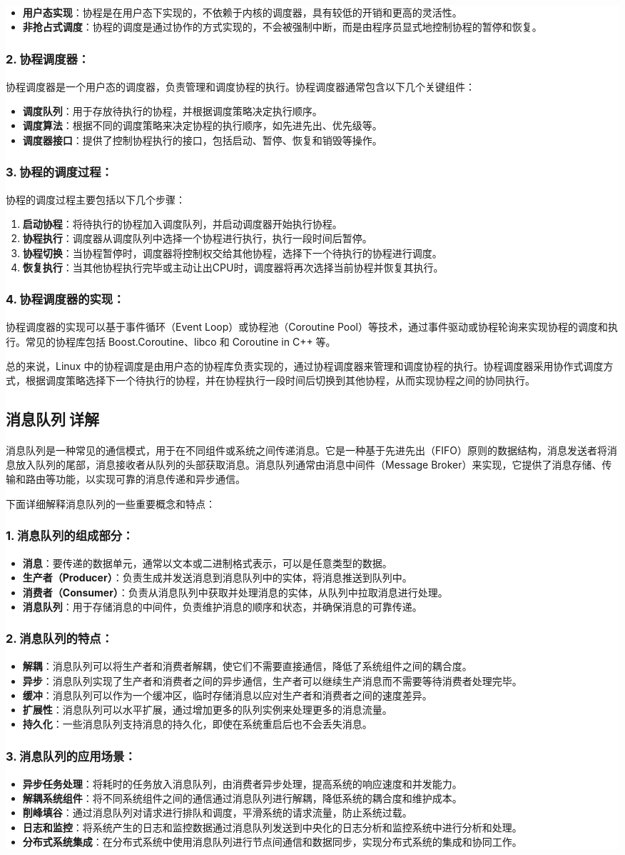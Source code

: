 - **用户态实现**：协程是在用户态下实现的，不依赖于内核的调度器，具有较低的开销和更高的灵活性。
- **非抢占式调度**：协程的调度是通过协作的方式实现的，不会被强制中断，而是由程序员显式地控制协程的暂停和恢复。

### 2. 协程调度器：

协程调度器是一个用户态的调度器，负责管理和调度协程的执行。协程调度器通常包含以下几个关键组件：

- **调度队列**：用于存放待执行的协程，并根据调度策略决定执行顺序。
- **调度算法**：根据不同的调度策略来决定协程的执行顺序，如先进先出、优先级等。
- **调度器接口**：提供了控制协程执行的接口，包括启动、暂停、恢复和销毁等操作。

### 3. 协程的调度过程：

协程的调度过程主要包括以下几个步骤：

1. **启动协程**：将待执行的协程加入调度队列，并启动调度器开始执行协程。
2. **协程执行**：调度器从调度队列中选择一个协程进行执行，执行一段时间后暂停。
3. **协程切换**：当协程暂停时，调度器将控制权交给其他协程，选择下一个待执行的协程进行调度。
4. **恢复执行**：当其他协程执行完毕或主动让出CPU时，调度器将再次选择当前协程并恢复其执行。

### 4. 协程调度器的实现：

协程调度器的实现可以基于事件循环（Event Loop）或协程池（Coroutine Pool）等技术，通过事件驱动或协程轮询来实现协程的调度和执行。常见的协程库包括 Boost.Coroutine、libco 和 Coroutine in C++ 等。

总的来说，Linux 中的协程调度是由用户态的协程库负责实现的，通过协程调度器来管理和调度协程的执行。协程调度器采用协作式调度方式，根据调度策略选择下一个待执行的协程，并在协程执行一段时间后切换到其他协程，从而实现协程之间的协同执行。

## 消息队列 详解

消息队列是一种常见的通信模式，用于在不同组件或系统之间传递消息。它是一种基于先进先出（FIFO）原则的数据结构，消息发送者将消息放入队列的尾部，消息接收者从队列的头部获取消息。消息队列通常由消息中间件（Message Broker）来实现，它提供了消息存储、传输和路由等功能，以实现可靠的消息传递和异步通信。

下面详细解释消息队列的一些重要概念和特点：

### 1. 消息队列的组成部分：

- **消息**：要传递的数据单元，通常以文本或二进制格式表示，可以是任意类型的数据。
- **生产者（Producer）**：负责生成并发送消息到消息队列中的实体，将消息推送到队列中。
- **消费者（Consumer）**：负责从消息队列中获取并处理消息的实体，从队列中拉取消息进行处理。
- **消息队列**：用于存储消息的中间件，负责维护消息的顺序和状态，并确保消息的可靠传递。

### 2. 消息队列的特点：

- **解耦**：消息队列可以将生产者和消费者解耦，使它们不需要直接通信，降低了系统组件之间的耦合度。
- **异步**：消息队列实现了生产者和消费者之间的异步通信，生产者可以继续生产消息而不需要等待消费者处理完毕。
- **缓冲**：消息队列可以作为一个缓冲区，临时存储消息以应对生产者和消费者之间的速度差异。
- **扩展性**：消息队列可以水平扩展，通过增加更多的队列实例来处理更多的消息流量。
- **持久化**：一些消息队列支持消息的持久化，即使在系统重启后也不会丢失消息。

### 3. 消息队列的应用场景：

- **异步任务处理**：将耗时的任务放入消息队列，由消费者异步处理，提高系统的响应速度和并发能力。
- **解耦系统组件**：将不同系统组件之间的通信通过消息队列进行解耦，降低系统的耦合度和维护成本。
- **削峰填谷**：通过消息队列对请求进行排队和调度，平滑系统的请求流量，防止系统过载。
- **日志和监控**：将系统产生的日志和监控数据通过消息队列发送到中央化的日志分析和监控系统中进行分析和处理。
- **分布式系统集成**：在分布式系统中使用消息队列进行节点间通信和数据同步，实现分布式系统的集成和协同工作。

